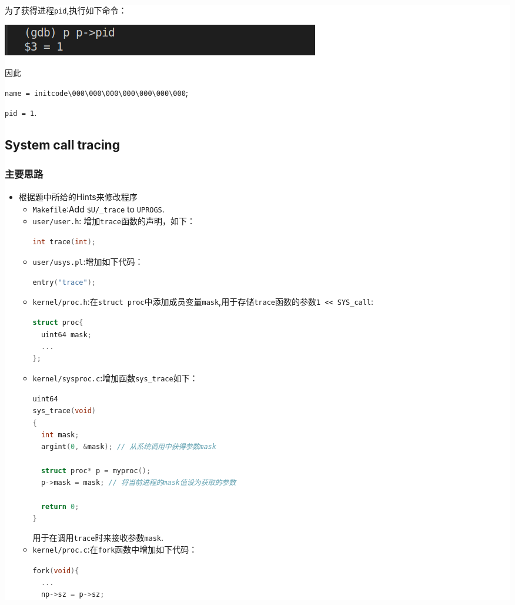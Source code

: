 为了获得进程`pid`,执行如下命令：

![pid](image/image-20.png)

因此

`name = initcode\000\000\000\000\000\000\000`;

`pid = 1`.

## System call tracing
### 主要思路
- 根据题中所给的Hints来修改程序
  - `Makefile`:Add `$U/_trace` to `UPROGS`.
  - `user/user.h`: 增加`trace`函数的声明，如下：
    ```c
    int trace(int);
    ```
  - `user/usys.pl`:增加如下代码：
    ```c
    entry("trace");
    ```
  - `kernel/proc.h`:在`struct proc`中添加成员变量`mask`,用于存储`trace`函数的参数`1 << SYS_call`:
    ```c
    struct proc{
      uint64 mask;
      ...
    };
    ```
  - `kernel/sysproc.c`:增加函数`sys_trace`如下：
    ```c
    uint64
    sys_trace(void)
    {
      int mask;
      argint(0, &mask); // 从系统调用中获得参数mask
    
      struct proc* p = myproc();
      p->mask = mask; // 将当前进程的mask值设为获取的参数
    
      return 0;
    }
    ```
    用于在调用`trace`时来接收参数`mask`.
  - `kernel/proc.c`:在`fork`函数中增加如下代码：
    ```c
    fork(void){
      ...
      np->sz = p->sz;
    